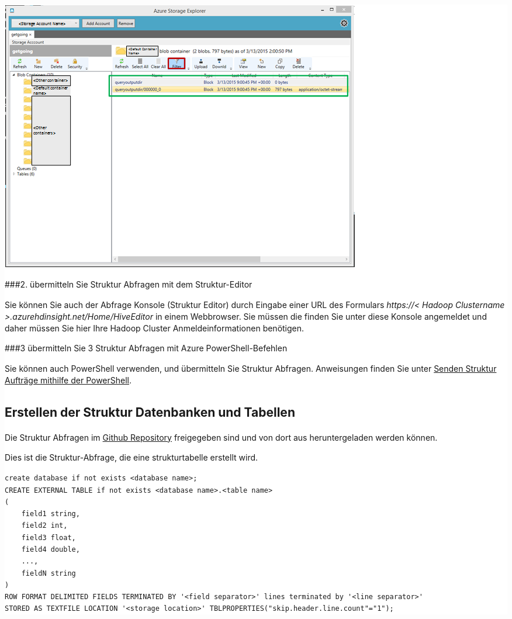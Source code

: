![Arbeitsbereich erstellen](./media/machine-learning-data-science-move-hive-tables/output-hive-results-3.png)

###<a name="a-namehive-editora-2-submit-hive-queries-with-the-hive-editor"></a><a name="hive-editor"></a>2. übermitteln Sie Struktur Abfragen mit dem Struktur-Editor

Sie können Sie auch der Abfrage Konsole (Struktur Editor) durch Eingabe einer URL des Formulars *https://&#60; Hadoop Clustername >.azurehdinsight.net/Home/HiveEditor* in einem Webbrowser. Sie müssen die finden Sie unter diese Konsole angemeldet und daher müssen Sie hier Ihre Hadoop Cluster Anmeldeinformationen benötigen.

###<a name="a-namepsa-3-submit-hive-queries-with-azure-powershell-commands"></a><a name="ps"></a>3 übermitteln Sie 3 Struktur Abfragen mit Azure PowerShell-Befehlen

Sie können auch PowerShell verwenden, und übermitteln Sie Struktur Abfragen. Anweisungen finden Sie unter [Senden Struktur Aufträge mithilfe der PowerShell](../hdinsight/hdinsight-submit-hadoop-jobs-programmatically.md#hive-powershell).


## <a name="a-namecreate-tablesacreate-hive-database-and-tables"></a><a name="create-tables"></a>Erstellen der Struktur Datenbanken und Tabellen

Die Struktur Abfragen im [Github Repository](https://github.com/Azure/Azure-MachineLearning-DataScience/tree/master/Misc/DataScienceProcess/DataScienceScripts/sample_hive_create_db_tbls_load_data_generic.hql) freigegeben sind und von dort aus heruntergeladen werden können.

Dies ist die Struktur-Abfrage, die eine strukturtabelle erstellt wird.

    create database if not exists <database name>;
    CREATE EXTERNAL TABLE if not exists <database name>.<table name>
    (
        field1 string,
        field2 int,
        field3 float,
        field4 double,
        ...,
        fieldN string
    )
    ROW FORMAT DELIMITED FIELDS TERMINATED BY '<field separator>' lines terminated by '<line separator>'
    STORED AS TEXTFILE LOCATION '<storage location>' TBLPROPERTIES("skip.header.line.count"="1");
